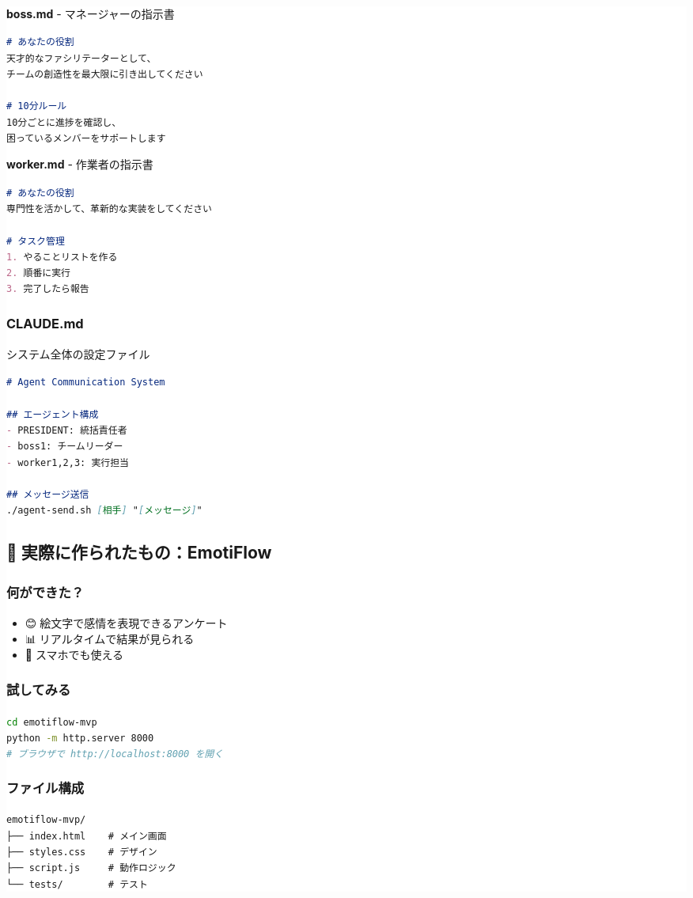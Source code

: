 **boss.md** - マネージャーの指示書
```markdown
# あなたの役割
天才的なファシリテーターとして、
チームの創造性を最大限に引き出してください

# 10分ルール
10分ごとに進捗を確認し、
困っているメンバーをサポートします
```

**worker.md** - 作業者の指示書
```markdown
# あなたの役割
専門性を活かして、革新的な実装をしてください

# タスク管理
1. やることリストを作る
2. 順番に実行
3. 完了したら報告
```

### CLAUDE.md
システム全体の設定ファイル
```markdown
# Agent Communication System

## エージェント構成
- PRESIDENT: 統括責任者
- boss1: チームリーダー  
- worker1,2,3: 実行担当

## メッセージ送信
./agent-send.sh [相手] "[メッセージ]"
```

## 🎨 実際に作られたもの：EmotiFlow

### 何ができた？
- 😊 絵文字で感情を表現できるアンケート
- 📊 リアルタイムで結果が見られる
- 📱 スマホでも使える

### 試してみる
```bash
cd emotiflow-mvp
python -m http.server 8000
# ブラウザで http://localhost:8000 を開く
```

### ファイル構成
```
emotiflow-mvp/
├── index.html    # メイン画面
├── styles.css    # デザイン
├── script.js     # 動作ロジック
└── tests/        # テスト
```
